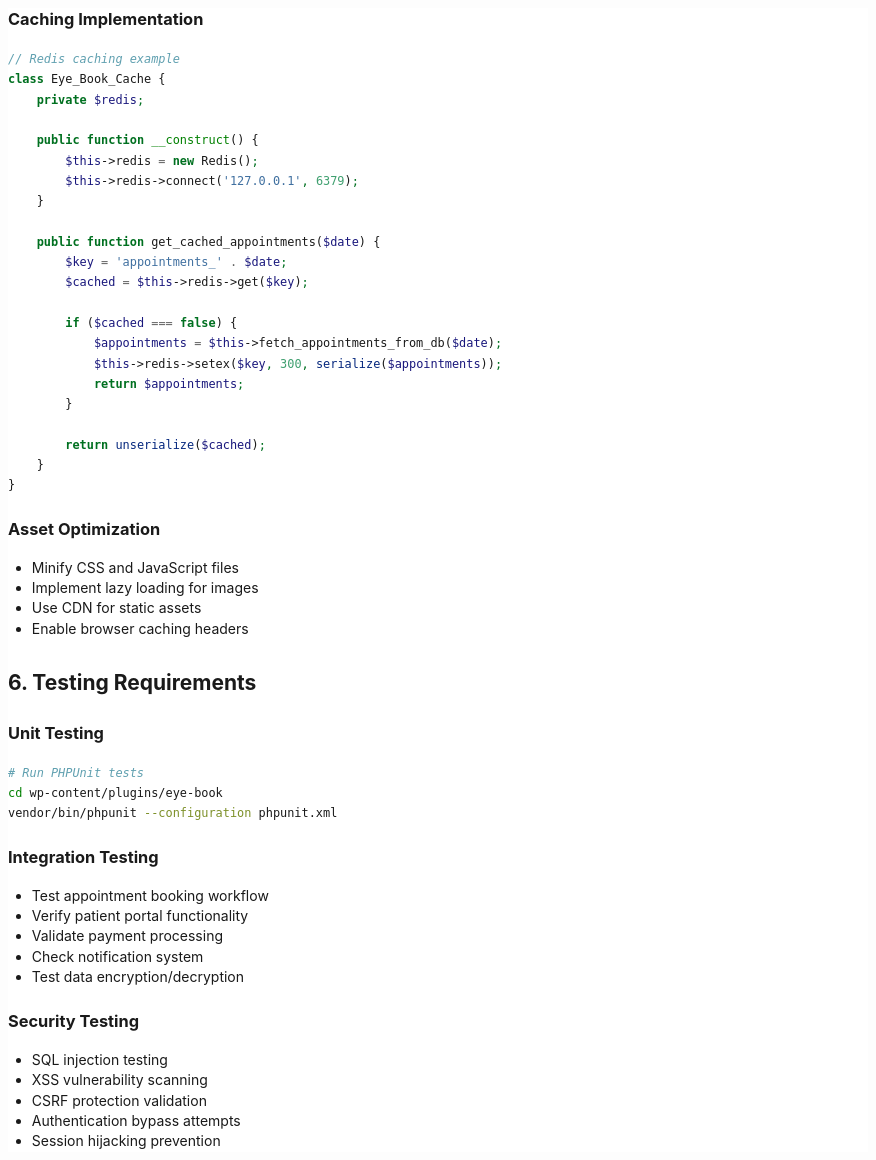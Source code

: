 ### Caching Implementation
```php
// Redis caching example
class Eye_Book_Cache {
    private $redis;
    
    public function __construct() {
        $this->redis = new Redis();
        $this->redis->connect('127.0.0.1', 6379);
    }
    
    public function get_cached_appointments($date) {
        $key = 'appointments_' . $date;
        $cached = $this->redis->get($key);
        
        if ($cached === false) {
            $appointments = $this->fetch_appointments_from_db($date);
            $this->redis->setex($key, 300, serialize($appointments));
            return $appointments;
        }
        
        return unserialize($cached);
    }
}
```

### Asset Optimization
- Minify CSS and JavaScript files
- Implement lazy loading for images
- Use CDN for static assets
- Enable browser caching headers

## 6. Testing Requirements

### Unit Testing
```bash
# Run PHPUnit tests
cd wp-content/plugins/eye-book
vendor/bin/phpunit --configuration phpunit.xml
```

### Integration Testing
- Test appointment booking workflow
- Verify patient portal functionality
- Validate payment processing
- Check notification system
- Test data encryption/decryption

### Security Testing
- SQL injection testing
- XSS vulnerability scanning
- CSRF protection validation
- Authentication bypass attempts
- Session hijacking prevention
